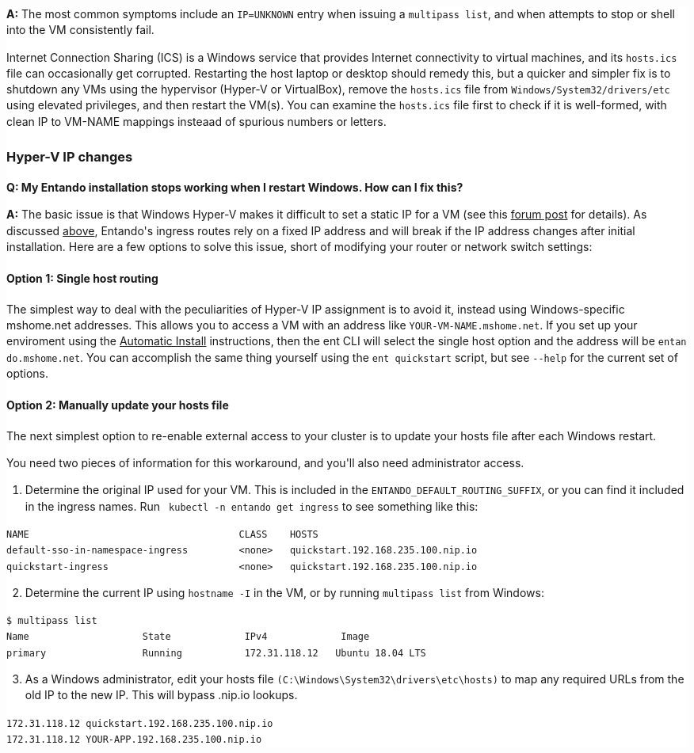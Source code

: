 **A:** The most common symptoms include an `IP=UNKNOWN` entry when issuing a `multipass list`, and when attempts to stop or shell into the VM consistently fail. 

Internet Connection Sharing (ICS) is a Windows service that provides Internet connectivity to virtual machines, and its `hosts.ics` file can occasionally get corrupted. Restarting the host laptop or desktop should remedy this, but a quicker and simpler fix is to shutdown any VMs using the hypervisor (Hyper-V or VirtualBox), remove the `hosts.ics` file from `Windows/System32/drivers/etc` using elevated privileges, and then restart the VM(s). You can examine the `hosts.ics` file first to check if it is well-formed, with clean IP to VM-NAME mappings insteaad of spurious numbers or letters.

### Hyper-V IP changes
**Q: My Entando installation stops working when I restart Windows. How can I fix this?**

**A:** The basic issue is that Windows Hyper-V makes it difficult to set a static IP for a VM (see this [forum post](https://techcommunity.microsoft.com/t5/windows-insider-program/hyper-v-default-switch-ip-address-range-change-ver-1809-build/m-p/261431) for details). As discussed [above](#network-issues), Entando's ingress routes rely on a fixed IP address and will break if the IP address changes after initial installation. Here are a few options to solve this issue, short of modifying your router or network switch settings: 

#### Option 1: Single host routing
The simplest way to deal with the peculiarities of Hyper-V IP assignment is to avoid it, instead using Windows-specific mshome.net addresses. This allows you to access a VM with an address like `YOUR-VM-NAME.mshome.net`. If you set up your enviroment using the [Automatic Install](../getting-started/#automatic-install) instructions, then the ent CLI will select the single host option and the address will be `entando.mshome.net`. You can accomplish the same thing yourself using the `ent quickstart` script, but see `--help` for the current set of options.

#### Option 2: Manually update your hosts file
The next simplest option to re-enable external access to your cluster is to update your hosts file after each Windows restart.
 
You need two pieces of information for this workaround, and you'll also need administrator access.

1. Determine the original IP used for your VM. This is included in the `ENTANDO_DEFAULT_ROUTING_SUFFIX`, or you can find it included in the ingress names. Run ` kubectl -n entando get ingress` to see something like this:
````
NAME                                     CLASS    HOSTS                                           
default-sso-in-namespace-ingress         <none>   quickstart.192.168.235.100.nip.io  
quickstart-ingress                       <none>   quickstart.192.168.235.100.nip.io  
````

2. Determine the current IP using `hostname -I` in the VM, or by running `multipass list` from Windows:
```
$ multipass list
Name                    State             IPv4             Image
primary                 Running           172.31.118.12   Ubuntu 18.04 LTS
```

3. As a Windows administrator, edit your hosts file `(C:\Windows\System32\drivers\etc\hosts)` to map any required URLs from the old IP to the new IP. This will bypass .nip.io lookups.

```
172.31.118.12 quickstart.192.168.235.100.nip.io
172.31.118.12 YOUR-APP.192.168.235.100.nip.io
``` 
